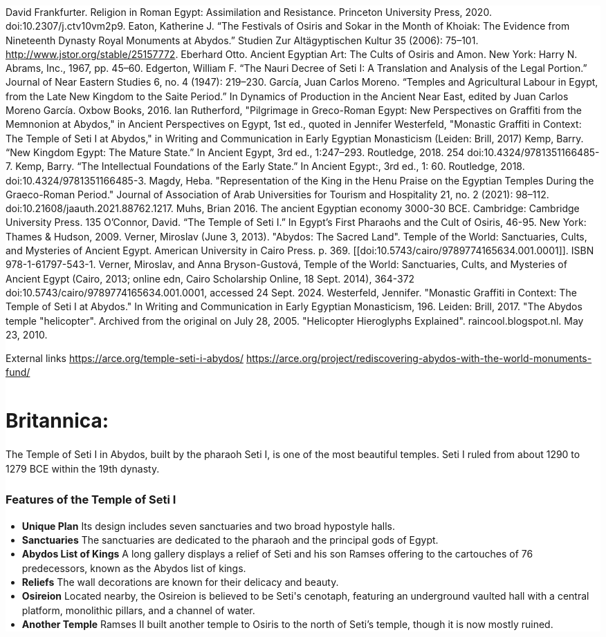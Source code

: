 David Frankfurter. Religion in Roman Egypt: Assimilation and Resistance. Princeton University Press, 2020. doi:10.2307/j.ctv10vm2p9.
Eaton, Katherine J. “The Festivals of Osiris and Sokar in the Month of Khoiak: The Evidence from Nineteenth Dynasty Royal Monuments at Abydos.” Studien Zur Altägyptischen Kultur 35 (2006): 75–101. http://www.jstor.org/stable/25157772.
Eberhard Otto. Ancient Egyptian Art: The Cults of Osiris and Amon. New York: Harry N. Abrams, Inc., 1967, pp. 45–60.
Edgerton, William F. “The Nauri Decree of Seti I: A Translation and Analysis of the Legal Portion.” Journal of Near Eastern Studies 6, no. 4 (1947): 219–230.
García, Juan Carlos Moreno. “Temples and Agricultural Labour in Egypt, from the Late New Kingdom to the Saite Period.” In Dynamics of Production in the Ancient Near East, edited by Juan Carlos Moreno García. Oxbow Books, 2016.
Ian Rutherford, "Pilgrimage in Greco-Roman Egypt: New Perspectives on Graffiti from the Memnonion at Abydos," in Ancient Perspectives on Egypt, 1st ed., quoted in Jennifer Westerfeld, "Monastic Graffiti in Context: The Temple of Seti I at Abydos," in Writing and Communication in Early Egyptian Monasticism (Leiden: Brill, 2017)
Kemp, Barry. “New Kingdom Egypt: The Mature State.” In Ancient Egypt, 3rd ed., 1:247–293. Routledge, 2018. 254 doi:10.4324/9781351166485-7.
Kemp, Barry. “The Intellectual Foundations of the Early State.” In Ancient Egypt:, 3rd ed., 1: 60. Routledge, 2018. doi:10.4324/9781351166485-3.
Magdy, Heba. "Representation of the King in the Henu Praise on the Egyptian Temples During the Graeco-Roman Period." Journal of Association of Arab Universities for Tourism and Hospitality 21, no. 2 (2021): 98–112. doi:10.21608/jaauth.2021.88762.1217.
Muhs, Brian 2016. The ancient Egyptian economy 3000-30 BCE. Cambridge: Cambridge University Press. 135
O’Connor, David. “The Temple of Seti I.” In Egypt’s First Pharaohs and the Cult of Osiris, 46-95. New York: Thames & Hudson, 2009.
Verner, Miroslav (June 3, 2013). "Abydos: The Sacred Land". Temple of the World: Sanctuaries, Cults, and Mysteries of Ancient Egypt. American University in Cairo Press. p. 369. [[doi:10.5743/cairo/9789774165634.001.0001]]. ISBN 978-1-61797-543-1.
Verner, Miroslav, and Anna Bryson-Gustová, Temple of the World: Sanctuaries, Cults, and Mysteries of Ancient Egypt (Cairo, 2013; online edn, Cairo Scholarship Online, 18 Sept. 2014), 364-372 doi:10.5743/cairo/9789774165634.001.0001, accessed 24 Sept. 2024.
Westerfeld, Jennifer. "Monastic Graffiti in Context: The Temple of Seti I at Abydos." In Writing and Communication in Early Egyptian Monasticism, 196. Leiden: Brill, 2017.
"The Abydos temple "helicopter". Archived from the original on July 28, 2005.
"Helicopter Hieroglyphs Explained". raincool.blogspot.nl. May 23, 2010.

External links
https://arce.org/temple-seti-i-abydos/
https://arce.org/project/rediscovering-abydos-with-the-world-monuments-fund/
# Britannica:
The Temple of Seti I in Abydos, built by the pharaoh Seti I, is one of the
most beautiful temples. Seti I ruled from about 1290 to 1279 BCE within the
19th dynasty.

### Features of the Temple of Seti I

  * **Unique Plan** Its design includes seven sanctuaries and two broad hypostyle halls.
  * **Sanctuaries** The sanctuaries are dedicated to the pharaoh and the principal gods of Egypt.
  * **Abydos List of Kings** A long gallery displays a relief of Seti and his son Ramses offering to the cartouches of 76 predecessors, known as the Abydos list of kings.
  * **Reliefs** The wall decorations are known for their delicacy and beauty.
  * **Osireion** Located nearby, the Osireion is believed to be Seti's cenotaph, featuring an underground vaulted hall with a central platform, monolithic pillars, and a channel of water.
  * **Another Temple** Ramses II built another temple to Osiris to the north of Seti’s temple, though it is now mostly ruined.
